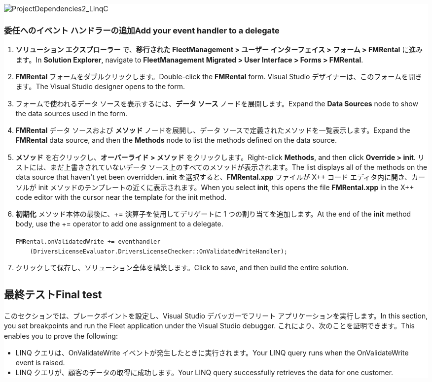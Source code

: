 ![ProjectDependencies2\_LinqC](./media/projectdependencies2_linqc1.png)

### <a name="add-your-event-handler-to-a-delegate"></a><span data-ttu-id="c30e3-231">委任へのイベント ハンドラーの追加</span><span class="sxs-lookup"><span data-stu-id="c30e3-231">Add your event handler to a delegate</span></span>

1.  <span data-ttu-id="c30e3-232">**ソリューション エクスプローラー** で、**移行された FleetManagement &gt; ユーザー インターフェイス &gt; フォーム &gt; FMRental** に進みます。</span><span class="sxs-lookup"><span data-stu-id="c30e3-232">In **Solution Explorer**, navigate to **FleetManagement Migrated &gt; User Interface &gt; Forms &gt; FMRental**.</span></span>
2.  <span data-ttu-id="c30e3-233">**FMRental** フォームをダブルクリックします。</span><span class="sxs-lookup"><span data-stu-id="c30e3-233">Double-click the **FMRental** form.</span></span> <span data-ttu-id="c30e3-234">Visual Studio デザイナーは、このフォームを開きます。</span><span class="sxs-lookup"><span data-stu-id="c30e3-234">The Visual Studio designer opens to the form.</span></span>
3.  <span data-ttu-id="c30e3-235">フォームで使われるデータ ソースを表示するには、**データ ソース** ノードを展開します。</span><span class="sxs-lookup"><span data-stu-id="c30e3-235">Expand the **Data Sources** node to show the data sources used in the form.</span></span>
4.  <span data-ttu-id="c30e3-236">**FMRental** データ ソースおよび **メソッド** ノードを展開し、データ ソースで定義されたメソッドを一覧表示します。</span><span class="sxs-lookup"><span data-stu-id="c30e3-236">Expand the **FMRental** data source, and then the **Methods** node to list the methods defined on the data source.</span></span>
5.  <span data-ttu-id="c30e3-237">**メソッド** を右クリックし、**オーバーライド &gt; メソッド** をクリックします。</span><span class="sxs-lookup"><span data-stu-id="c30e3-237">Right-click **Methods**, and then click **Override &gt; init**.</span></span> <span data-ttu-id="c30e3-238">リストには、まだ上書きされていないデータ ソース上のすべてのメソッドが表示されます。</span><span class="sxs-lookup"><span data-stu-id="c30e3-238">The list displays all of the methods on the data source that haven't yet been overridden.</span></span> <span data-ttu-id="c30e3-239">**init** を選択すると、**FMRental.xpp** ファイルが X++ コード エディタ内に開き、カーソルが init メソッドのテンプレートの近くに表示されます。</span><span class="sxs-lookup"><span data-stu-id="c30e3-239">When you select **init**, this opens the file **FMRental.xpp** in the X++ code editor with the cursor near the template for the init method.</span></span>
6.  <span data-ttu-id="c30e3-240">**初期化** メソッド本体の最後に、+= 演算子を使用してデリゲートに 1 つの割り当てを追加します。</span><span class="sxs-lookup"><span data-stu-id="c30e3-240">At the end of the **init** method body, use the += operator to add one assignment to a delegate.</span></span>

    ```xpp
    FMRental.onValidatedWrite += eventhandler
        (DriversLicenseEvaluator.DriversLicenseChecker::OnValidatedWriteHandler);
    ```

7.  <span data-ttu-id="c30e3-241">クリックして保存し、ソリューション全体を構築します。</span><span class="sxs-lookup"><span data-stu-id="c30e3-241">Click to save, and then build the entire solution.</span></span>

## <a name="final-test"></a><span data-ttu-id="c30e3-242">最終テスト</span><span class="sxs-lookup"><span data-stu-id="c30e3-242">Final test</span></span>
<span data-ttu-id="c30e3-243">このセクションでは、ブレークポイントを設定し、Visual Studio デバッガーでフリート アプリケーションを実行します。</span><span class="sxs-lookup"><span data-stu-id="c30e3-243">In this section, you set breakpoints and run the Fleet application under the Visual Studio debugger.</span></span> <span data-ttu-id="c30e3-244">これにより、次のことを証明できます。</span><span class="sxs-lookup"><span data-stu-id="c30e3-244">This enables you to prove the following:</span></span>

-   <span data-ttu-id="c30e3-245">LINQ クエリは、OnValidateWrite イベントが発生したときに実行されます。</span><span class="sxs-lookup"><span data-stu-id="c30e3-245">Your LINQ query runs when the OnValidateWrite event is raised.</span></span>
-   <span data-ttu-id="c30e3-246">LINQ クエリが、顧客のデータの取得に成功します。</span><span class="sxs-lookup"><span data-stu-id="c30e3-246">Your LINQ query successfully retrieves the data for one customer.</span></span>
